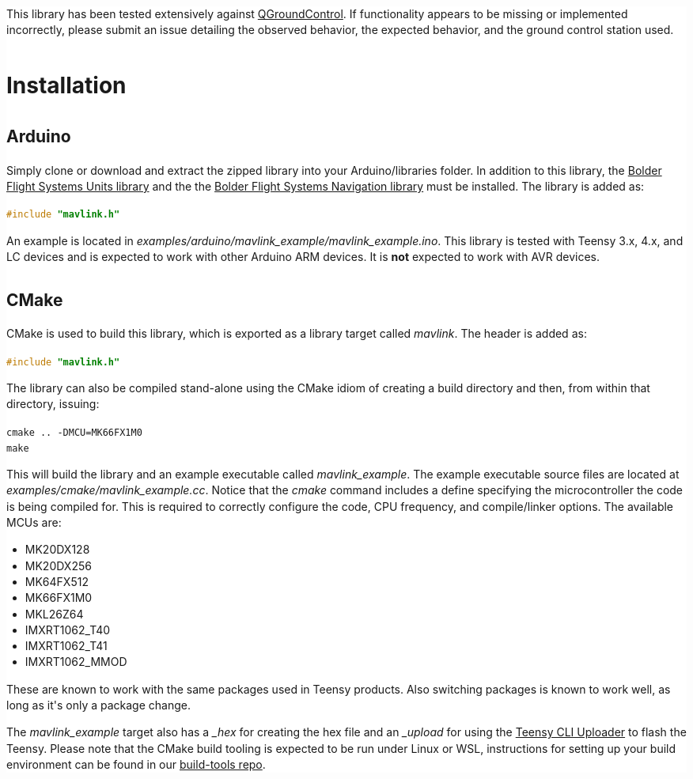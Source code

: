 This library has been tested extensively against [QGroundControl](http://qgroundcontrol.com/). If functionality appears to be missing or implemented incorrectly, please submit an issue detailing the observed behavior, the expected behavior, and the ground control station used.

# Installation
## Arduino
Simply clone or download and extract the zipped library into your Arduino/libraries folder. In addition to this library, the [Bolder Flight Systems Units library](https://github.com/bolderflight/units) and the the [Bolder Flight Systems Navigation library](https://github.com/bolderflight/navigation) must be installed. The library is added as:

```C++
#include "mavlink.h"
```

An example is located in *examples/arduino/mavlink_example/mavlink_example.ino*. This library is tested with Teensy 3.x, 4.x, and LC devices and is expected to work with other Arduino ARM devices. It is **not** expected to work with AVR devices.

## CMake
CMake is used to build this library, which is exported as a library target called *mavlink*. The header is added as:

```C++
#include "mavlink.h"
```

The library can also be compiled stand-alone using the CMake idiom of creating a build directory and then, from within that directory, issuing:

```
cmake .. -DMCU=MK66FX1M0
make
```

This will build the library and an example executable called *mavlink_example*. The example executable source files are located at *examples/cmake/mavlink_example.cc*. Notice that the *cmake* command includes a define specifying the microcontroller the code is being compiled for. This is required to correctly configure the code, CPU frequency, and compile/linker options. The available MCUs are:
   * MK20DX128
   * MK20DX256
   * MK64FX512
   * MK66FX1M0
   * MKL26Z64
   * IMXRT1062_T40
   * IMXRT1062_T41
   * IMXRT1062_MMOD

These are known to work with the same packages used in Teensy products. Also switching packages is known to work well, as long as it's only a package change.

The *mavlink_example* target also has a *_hex* for creating the hex file and an *_upload* for using the [Teensy CLI Uploader](https://www.pjrc.com/teensy/loader_cli.html) to flash the Teensy. Please note that the CMake build tooling is expected to be run under Linux or WSL, instructions for setting up your build environment can be found in our [build-tools repo](https://github.com/bolderflight/build-tools).
